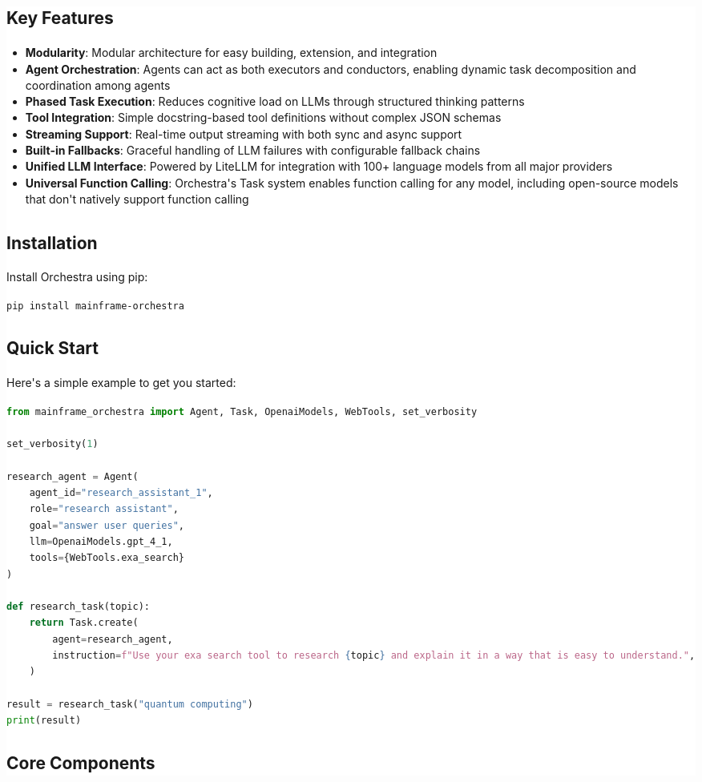 ## Key Features

- **Modularity**: Modular architecture for easy building, extension, and integration
- **Agent Orchestration**: Agents can act as both executors and conductors, enabling dynamic task decomposition and coordination among agents
- **Phased Task Execution**: Reduces cognitive load on LLMs through structured thinking patterns
- **Tool Integration**: Simple docstring-based tool definitions without complex JSON schemas
- **Streaming Support**: Real-time output streaming with both sync and async support
- **Built-in Fallbacks**: Graceful handling of LLM failures with configurable fallback chains
- **Unified LLM Interface**: Powered by LiteLLM for integration with 100+ language models from all major providers
- **Universal Function Calling**: Orchestra's Task system enables function calling for any model, including open-source models that don't natively support function calling

## Installation

Install Orchestra using pip:

```bash
pip install mainframe-orchestra
```

## Quick Start

Here's a simple example to get you started:

```python
from mainframe_orchestra import Agent, Task, OpenaiModels, WebTools, set_verbosity

set_verbosity(1)

research_agent = Agent(
    agent_id="research_assistant_1",
    role="research assistant",
    goal="answer user queries",
    llm=OpenaiModels.gpt_4_1,
    tools={WebTools.exa_search}
)

def research_task(topic):
    return Task.create(
        agent=research_agent,
        instruction=f"Use your exa search tool to research {topic} and explain it in a way that is easy to understand.",
    )

result = research_task("quantum computing")
print(result)
```

## Core Components
